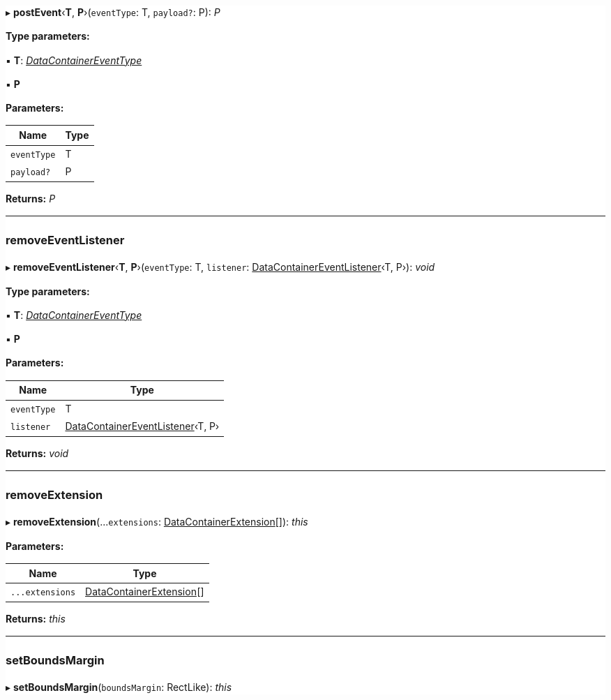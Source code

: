 ▸ **postEvent**‹**T**, **P**›(`eventType`: T, `payload?`: P): *P*

**Type parameters:**

▪ **T**: *[DataContainerEventType](../enums/datacontainereventtype.md)*

▪ **P**

**Parameters:**

Name | Type |
------ | ------ |
`eventType` | T |
`payload?` | P |

**Returns:** *P*

___

###  removeEventListener

▸ **removeEventListener**‹**T**, **P**›(`eventType`: T, `listener`: [DataContainerEventListener](../README.md#datacontainereventlistener)‹T, P›): *void*

**Type parameters:**

▪ **T**: *[DataContainerEventType](../enums/datacontainereventtype.md)*

▪ **P**

**Parameters:**

Name | Type |
------ | ------ |
`eventType` | T |
`listener` | [DataContainerEventListener](../README.md#datacontainereventlistener)‹T, P› |

**Returns:** *void*

___

###  removeExtension

▸ **removeExtension**(...`extensions`: [DataContainerExtension](datacontainerextension.md)[]): *this*

**Parameters:**

Name | Type |
------ | ------ |
`...extensions` | [DataContainerExtension](datacontainerextension.md)[] |

**Returns:** *this*

___

###  setBoundsMargin

▸ **setBoundsMargin**(`boundsMargin`: RectLike): *this*
